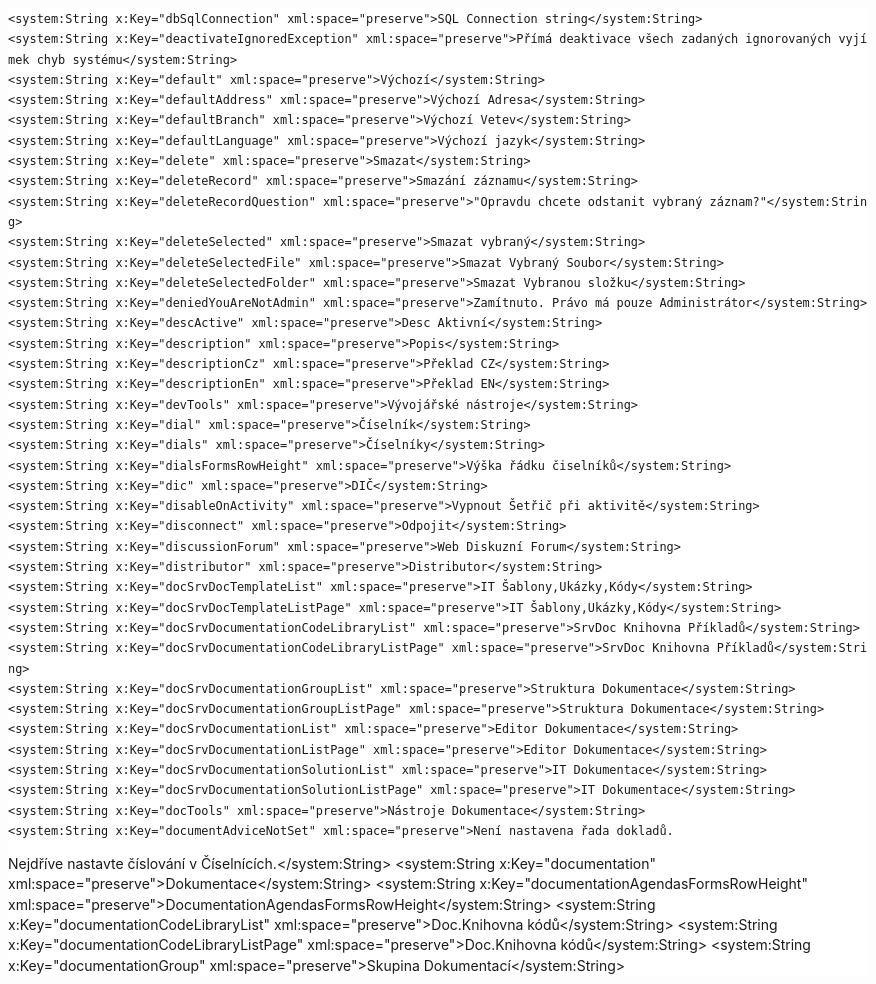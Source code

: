     <system:String x:Key="dbSqlConnection" xml:space="preserve">SQL Connection string</system:String>
    <system:String x:Key="deactivateIgnoredException" xml:space="preserve">Přímá deaktivace všech zadaných ignorovaných vyjímek chyb systému</system:String>
    <system:String x:Key="default" xml:space="preserve">Výchozí</system:String>
    <system:String x:Key="defaultAddress" xml:space="preserve">Výchozí Adresa</system:String>
    <system:String x:Key="defaultBranch" xml:space="preserve">Výchozí Vetev</system:String>
    <system:String x:Key="defaultLanguage" xml:space="preserve">Výchozí jazyk</system:String>
    <system:String x:Key="delete" xml:space="preserve">Smazat</system:String>
    <system:String x:Key="deleteRecord" xml:space="preserve">Smazání záznamu</system:String>
    <system:String x:Key="deleteRecordQuestion" xml:space="preserve">"Opravdu chcete odstanit vybraný záznam?"</system:String>
    <system:String x:Key="deleteSelected" xml:space="preserve">Smazat vybraný</system:String>
    <system:String x:Key="deleteSelectedFile" xml:space="preserve">Smazat Vybraný Soubor</system:String>
    <system:String x:Key="deleteSelectedFolder" xml:space="preserve">Smazat Vybranou složku</system:String>
    <system:String x:Key="deniedYouAreNotAdmin" xml:space="preserve">Zamítnuto. Právo má pouze Administrátor</system:String>
    <system:String x:Key="descActive" xml:space="preserve">Desc Aktivní</system:String>
    <system:String x:Key="description" xml:space="preserve">Popis</system:String>
    <system:String x:Key="descriptionCz" xml:space="preserve">Překlad CZ</system:String>
    <system:String x:Key="descriptionEn" xml:space="preserve">Překlad EN</system:String>
    <system:String x:Key="devTools" xml:space="preserve">Vývojářské nástroje</system:String>
    <system:String x:Key="dial" xml:space="preserve">Číselník</system:String>
    <system:String x:Key="dials" xml:space="preserve">Číselníky</system:String>
    <system:String x:Key="dialsFormsRowHeight" xml:space="preserve">Výška řádku čiselníků</system:String>
    <system:String x:Key="dic" xml:space="preserve">DIČ</system:String>
    <system:String x:Key="disableOnActivity" xml:space="preserve">Vypnout Šetřič při aktivitě</system:String>
    <system:String x:Key="disconnect" xml:space="preserve">Odpojit</system:String>
    <system:String x:Key="discussionForum" xml:space="preserve">Web Diskuzní Forum</system:String>
    <system:String x:Key="distributor" xml:space="preserve">Distributor</system:String>
    <system:String x:Key="docSrvDocTemplateList" xml:space="preserve">IT Šablony,Ukázky,Kódy</system:String>
    <system:String x:Key="docSrvDocTemplateListPage" xml:space="preserve">IT Šablony,Ukázky,Kódy</system:String>
    <system:String x:Key="docSrvDocumentationCodeLibraryList" xml:space="preserve">SrvDoc Knihovna Příkladů</system:String>
    <system:String x:Key="docSrvDocumentationCodeLibraryListPage" xml:space="preserve">SrvDoc Knihovna Příkladů</system:String>
    <system:String x:Key="docSrvDocumentationGroupList" xml:space="preserve">Struktura Dokumentace</system:String>
    <system:String x:Key="docSrvDocumentationGroupListPage" xml:space="preserve">Struktura Dokumentace</system:String>
    <system:String x:Key="docSrvDocumentationList" xml:space="preserve">Editor Dokumentace</system:String>
    <system:String x:Key="docSrvDocumentationListPage" xml:space="preserve">Editor Dokumentace</system:String>
    <system:String x:Key="docSrvDocumentationSolutionList" xml:space="preserve">IT Dokumentace</system:String>
    <system:String x:Key="docSrvDocumentationSolutionListPage" xml:space="preserve">IT Dokumentace</system:String>
    <system:String x:Key="docTools" xml:space="preserve">Nástroje Dokumentace</system:String>
    <system:String x:Key="documentAdviceNotSet" xml:space="preserve">Není nastavena řada dokladů.
Nejdříve nastavte číslování v Číselnících.</system:String>
    <system:String x:Key="documentation" xml:space="preserve">Dokumentace</system:String>
    <system:String x:Key="documentationAgendasFormsRowHeight" xml:space="preserve">DocumentationAgendasFormsRowHeight</system:String>
    <system:String x:Key="documentationCodeLibraryList" xml:space="preserve">Doc.Knihovna kódů</system:String>
    <system:String x:Key="documentationCodeLibraryListPage" xml:space="preserve">Doc.Knihovna kódů</system:String>
    <system:String x:Key="documentationGroup" xml:space="preserve">Skupina Dokumentací</system:String>